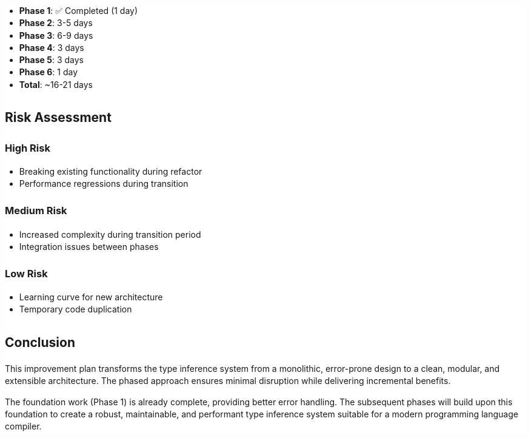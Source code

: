 - **Phase 1**: ✅ Completed (1 day)
- **Phase 2**: 3-5 days
- **Phase 3**: 6-9 days  
- **Phase 4**: 3 days
- **Phase 5**: 3 days
- **Phase 6**: 1 day
- **Total**: ~16-21 days

## Risk Assessment

### High Risk
- Breaking existing functionality during refactor
- Performance regressions during transition

### Medium Risk
- Increased complexity during transition period
- Integration issues between phases

### Low Risk
- Learning curve for new architecture
- Temporary code duplication

## Conclusion

This improvement plan transforms the type inference system from a monolithic, error-prone design to a clean, modular, and extensible architecture. The phased approach ensures minimal disruption while delivering incremental benefits.

The foundation work (Phase 1) is already complete, providing better error handling. The subsequent phases will build upon this foundation to create a robust, maintainable, and performant type inference system suitable for a modern programming language compiler. 